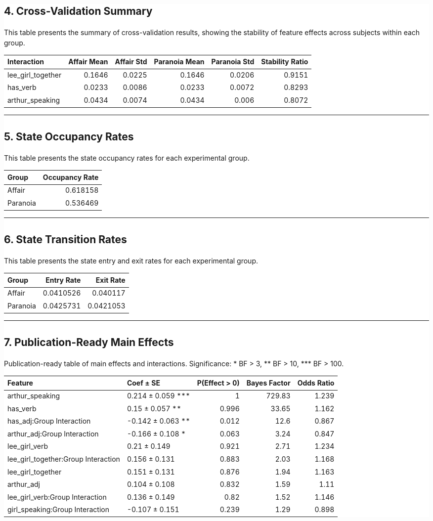 
## 4. Cross-Validation Summary

This table presents the summary of cross-validation results, showing the stability of feature effects across subjects within each group.

| Interaction       |   Affair Mean |   Affair Std |   Paranoia Mean |   Paranoia Std |   Stability Ratio |
|:------------------|--------------:|-------------:|----------------:|---------------:|------------------:|
| lee_girl_together |        0.1646 |       0.0225 |          0.1646 |         0.0206 |            0.9151 |
| has_verb          |        0.0233 |       0.0086 |          0.0233 |         0.0072 |            0.8293 |
| arthur_speaking   |        0.0434 |       0.0074 |          0.0434 |         0.006  |            0.8072 |

---

## 5. State Occupancy Rates

This table presents the state occupancy rates for each experimental group.

| Group    |   Occupancy Rate |
|:---------|-----------------:|
| Affair   |         0.618158 |
| Paranoia |         0.536469 |

---

## 6. State Transition Rates

This table presents the state entry and exit rates for each experimental group.

| Group    |   Entry Rate |   Exit Rate |
|:---------|-------------:|------------:|
| Affair   |    0.0410526 |   0.040117  |
| Paranoia |    0.0425731 |   0.0421053 |

---

## 7. Publication-Ready Main Effects

Publication-ready table of main effects and interactions. Significance: * BF > 3, ** BF > 10, *** BF > 100.

| Feature                             | Coef ± SE         |   P(Effect > 0) |   Bayes Factor |   Odds Ratio |
|:------------------------------------|:------------------|----------------:|---------------:|-------------:|
| arthur_speaking                     | 0.214 ± 0.059 *** |           1     |         729.83 |        1.239 |
| has_verb                            | 0.15 ± 0.057 **   |           0.996 |          33.65 |        1.162 |
| has_adj:Group Interaction           | -0.142 ± 0.063 ** |           0.012 |          12.6  |        0.867 |
| arthur_adj:Group Interaction        | -0.166 ± 0.108 *  |           0.063 |           3.24 |        0.847 |
| lee_girl_verb                       | 0.21 ± 0.149      |           0.921 |           2.71 |        1.234 |
| lee_girl_together:Group Interaction | 0.156 ± 0.131     |           0.883 |           2.03 |        1.168 |
| lee_girl_together                   | 0.151 ± 0.131     |           0.876 |           1.94 |        1.163 |
| arthur_adj                          | 0.104 ± 0.108     |           0.832 |           1.59 |        1.11  |
| lee_girl_verb:Group Interaction     | 0.136 ± 0.149     |           0.82  |           1.52 |        1.146 |
| girl_speaking:Group Interaction     | -0.107 ± 0.151    |           0.239 |           1.29 |        0.898 |